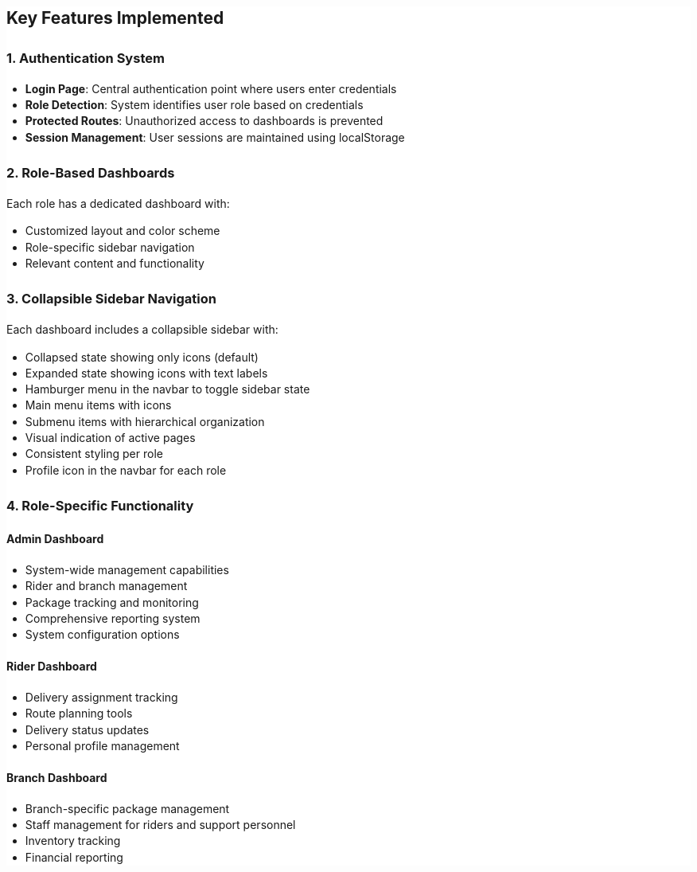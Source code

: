 ## Key Features Implemented

### 1. Authentication System

- **Login Page**: Central authentication point where users enter credentials
- **Role Detection**: System identifies user role based on credentials
- **Protected Routes**: Unauthorized access to dashboards is prevented
- **Session Management**: User sessions are maintained using localStorage

### 2. Role-Based Dashboards

Each role has a dedicated dashboard with:

- Customized layout and color scheme
- Role-specific sidebar navigation
- Relevant content and functionality

### 3. Collapsible Sidebar Navigation

Each dashboard includes a collapsible sidebar with:

- Collapsed state showing only icons (default)
- Expanded state showing icons with text labels
- Hamburger menu in the navbar to toggle sidebar state
- Main menu items with icons
- Submenu items with hierarchical organization
- Visual indication of active pages
- Consistent styling per role
- Profile icon in the navbar for each role

### 4. Role-Specific Functionality

#### Admin Dashboard

- System-wide management capabilities
- Rider and branch management
- Package tracking and monitoring
- Comprehensive reporting system
- System configuration options

#### Rider Dashboard

- Delivery assignment tracking
- Route planning tools
- Delivery status updates
- Personal profile management

#### Branch Dashboard

- Branch-specific package management
- Staff management for riders and support personnel
- Inventory tracking
- Financial reporting
